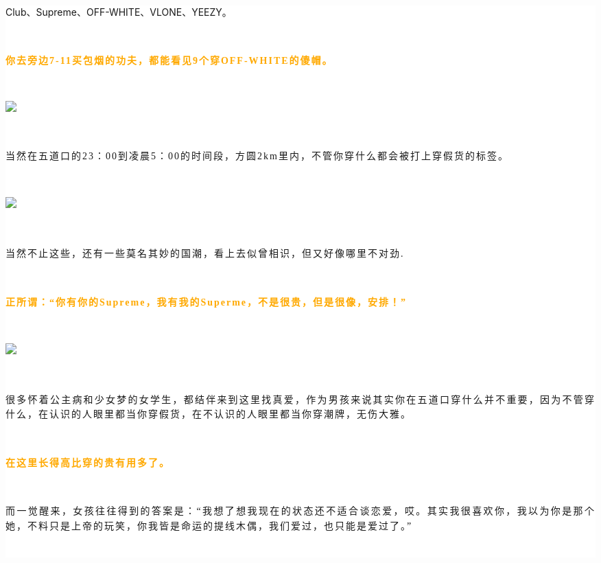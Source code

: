 Club、Supreme、OFF-WHITE、VLONE、YEEZY。</span></p><p style="text-align: justify;"><span style="font-size: 14px;letter-spacing: 2px;font-family: Optima-Regular, PingFangTC-light;"><br></span></p><p style="text-align: justify;"><strong><span style="font-size: 14px;letter-spacing: 2px;font-family: Optima-Regular, PingFangTC-light;color: rgb(255, 169, 0);">你去旁边7-11买包烟的功夫，都能看见9个穿OFF-WHITE的傻帽。</span></strong></p><p style="text-align: left;"><br></p><p><img class="" data-copyright="0" data-ratio="0.5628517823639775" data-s="300,640" data-src="https://mmbiz.qpic.cn/mmbiz_jpg/ViaqFmqQCfzCib3GJiajEQqxLHYGxklDNbjSMRtuRrxS505tEF2luYhiaiaHmmicWcEo04PwzZvbXPtqNnoZmmicJM9kA/640" data-type="jpeg" data-w="533" style="" src="./images/image_5.jpg"></p><p style="text-align: left;"><br></p><p style="text-align: justify;"><span style="font-size: 14px;letter-spacing: 2px;font-family: Optima-Regular, PingFangTC-light;">当然在五道口的23：00到凌晨5：00的时间段，方圆2km里内，不管你穿什么都会被打上穿假货的标签。</span></p><p style="text-align: left;"><span style="font-size: 14px;font-family: Optima-Regular, PingFangTC-light;"><br></span></p><p style="text-align: left;"><span style="font-size: 14px;font-family: Optima-Regular, PingFangTC-light;"><img class="" data-ratio="0.5285379202501954" data-s="300,640" data-src="https://mmbiz.qpic.cn/mmbiz_jpg/s58EJWQl4NOGNFFexTEIjNbzsictU0JQI7J3zhAgOkVics4If7CnXcxJOicTULK3EM32Sibhnz0mqib8mDiaVicvl10mw/640" data-type="jpeg" data-w="1279" style="color: rgb(102, 102, 102);" width="auto" src="./images/image_6.jpg"></span></p><p style="text-align: left;"><span style="font-size: 14px;font-family: Optima-Regular, PingFangTC-light;"><br></span></p><p style="text-align: justify;"><span style="font-size: 14px;letter-spacing: 2px;font-family: Optima-Regular, PingFangTC-light;">当然不止这些，还有一些莫名其妙的国潮，看上去似曾相识，但又好像哪里不对劲.</span></p><p style="text-align: justify;"><span style="font-size: 14px;letter-spacing: 2px;font-family: Optima-Regular, PingFangTC-light;"><br></span></p><p style="text-align: justify;"><strong><span style="font-size: 14px;letter-spacing: 2px;font-family: Optima-Regular, PingFangTC-light;color: rgb(255, 169, 0);">正所谓：“你有你的Supreme，我有我的Superme，不是很贵，但是很像，安排！”</span></strong></p><p style="text-align: left;"><span style="font-size: 14px;font-family: Optima-Regular, PingFangTC-light;"><br></span></p><p style="text-align: left;"><span style="font-size: 14px;font-family: Optima-Regular, PingFangTC-light;"><img class="" data-ratio="0.6666666666666666" data-s="300,640" data-src="https://mmbiz.qpic.cn/mmbiz_jpg/qo2IlgibKfWJS935WTEoNI8TDjlgrl4lLrBo7PzjzkkUJSc3SUgr2ZE00E6pdOvSCkYBdzROs1OoBekKf7J6LcQ/640" data-type="jpeg" data-w="750" style="color: rgb(51, 51, 51);" src="./images/image_7.jpg"></span></p><p style="text-align: left;"><span style="font-size: 14px;letter-spacing: 2px;font-family: Optima-Regular, PingFangTC-light;"><br></span></p><p style="text-align: justify;"><span style="font-size: 14px;letter-spacing: 2px;font-family: Optima-Regular, PingFangTC-light;">很多怀着公主病和少女梦的女学生，都结伴来到这里找真爱，作为男孩来说其实你在五道口穿什么并不重要，因为不管穿什么，在认识的人眼里都当你穿假货，在不认识的人眼里都当你穿潮牌，无伤大雅。</span></p><p style="text-align: justify;"><span style="font-size: 14px;letter-spacing: 2px;font-family: Optima-Regular, PingFangTC-light;"><br></span></p><p style="text-align: justify;"><strong><span style="font-size: 14px;letter-spacing: 2px;font-family: Optima-Regular, PingFangTC-light;color: rgb(255, 169, 0);">在这里长得高比穿的贵有用多了。</span></strong></p><p style="text-align: justify;"><span style="font-size: 14px;letter-spacing: 2px;font-family: Optima-Regular, PingFangTC-light;"><br></span></p><p style="text-align: justify;"><span style="font-size: 14px;letter-spacing: 2px;font-family: Optima-Regular, PingFangTC-light;">而一觉醒来，女孩往往得到的答案是：“我想了想我现在的状态还不适合谈恋爱，哎。其实我很喜欢你，我以为你是那个她，不料只是上帝的玩笑，你我皆是命运的提线木偶，我们爱过，也只能是爱过了。”</span></p><p style="text-align: justify;"><span style="font-size: 14px;letter-spacing: 2px;font-family: Optima-Regular, PingFangTC-light;"><br></span></p><p style="text-align: justify;"><strong>
